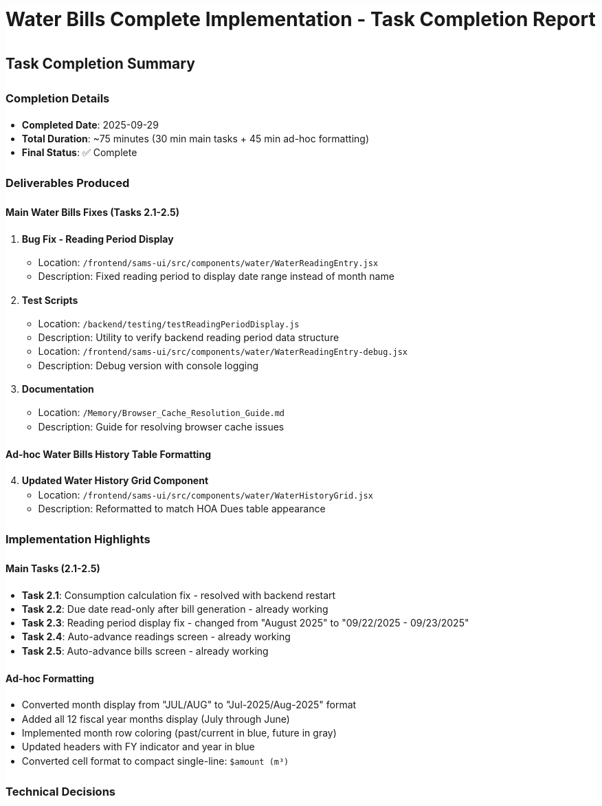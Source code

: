 # Water Bills Complete Implementation - Task Completion Report

## Task Completion Summary

### Completion Details
- **Completed Date**: 2025-09-29
- **Total Duration**: ~75 minutes (30 min main tasks + 45 min ad-hoc formatting)
- **Final Status**: ✅ Complete

### Deliverables Produced

#### Main Water Bills Fixes (Tasks 2.1-2.5)
1. **Bug Fix - Reading Period Display**
   - Location: `/frontend/sams-ui/src/components/water/WaterReadingEntry.jsx`
   - Description: Fixed reading period to display date range instead of month name
   
2. **Test Scripts**
   - Location: `/backend/testing/testReadingPeriodDisplay.js`
   - Description: Utility to verify backend reading period data structure
   - Location: `/frontend/sams-ui/src/components/water/WaterReadingEntry-debug.jsx`
   - Description: Debug version with console logging

3. **Documentation**
   - Location: `/Memory/Browser_Cache_Resolution_Guide.md`
   - Description: Guide for resolving browser cache issues

#### Ad-hoc Water Bills History Table Formatting
4. **Updated Water History Grid Component**
   - Location: `/frontend/sams-ui/src/components/water/WaterHistoryGrid.jsx`
   - Description: Reformatted to match HOA Dues table appearance

### Implementation Highlights

#### Main Tasks (2.1-2.5)
- **Task 2.1**: Consumption calculation fix - resolved with backend restart
- **Task 2.2**: Due date read-only after bill generation - already working
- **Task 2.3**: Reading period display fix - changed from "August 2025" to "09/22/2025 - 09/23/2025"
- **Task 2.4**: Auto-advance readings screen - already working
- **Task 2.5**: Auto-advance bills screen - already working

#### Ad-hoc Formatting
- Converted month display from "JUL/AUG" to "Jul-2025/Aug-2025" format
- Added all 12 fiscal year months display (July through June)
- Implemented month row coloring (past/current in blue, future in gray)  
- Updated headers with FY indicator and year in blue
- Converted cell format to compact single-line: `$amount (m³)`

### Technical Decisions
